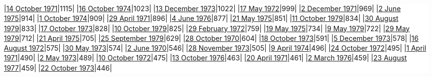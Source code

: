 |[14 October 1971](https://historichansard.net/hofreps/1971/19711014_reps_27_hor74/)|1115|
|[16 October 1974](https://historichansard.net/hofreps/1974/19741016_reps_29_hor91/)|1023|
|[13 December 1973](https://historichansard.net/hofreps/1973/19731213_reps_28_hor87/)|1022|
|[17 May 1972](https://historichansard.net/hofreps/1972/19720517_reps_27_hor78/)|999|
|[2 December 1971](https://historichansard.net/hofreps/1971/19711202_reps_27_hor75/)|969|
|[2 June 1975](https://historichansard.net/hofreps/1975/19750602_reps_29_hor95/)|914|
|[1 October 1974](https://historichansard.net/hofreps/1974/19741001_reps_29_hor90/)|909|
|[29 April 1971](https://historichansard.net/hofreps/1971/19710429_reps_27_hor72/)|896|
|[4 June 1976](https://historichansard.net/hofreps/1976/19760604_reps_30_hor99/)|877|
|[21 May 1975](https://historichansard.net/hofreps/1975/19750521_reps_29_hor95/)|851|
|[11 October 1979](https://historichansard.net/hofreps/1979/19791011_reps_31_hor116/)|834|
|[30 August 1979](https://historichansard.net/hofreps/1979/19790830_reps_31_hor115/)|833|
|[17 October 1973](https://historichansard.net/hofreps/1973/19731017_reps_28_hor86/)|828|
|[10 October 1979](https://historichansard.net/hofreps/1979/19791010_reps_31_hor116/)|825|
|[29 February 1972](https://historichansard.net/hofreps/1972/19720229_reps_27_hor76/)|759|
|[19 May 1975](https://historichansard.net/hofreps/1975/19750519_reps_29_hor95/)|734|
|[9 May 1979](https://historichansard.net/hofreps/1979/19790509_reps_31_hor114/)|722|
|[29 May 1979](https://historichansard.net/hofreps/1979/19790529_reps_31_hor114/)|712|
|[21 April 1975](https://historichansard.net/hofreps/1975/19750421_reps_29_hor94/)|705|
|[25 September 1979](https://historichansard.net/hofreps/1979/19790925_reps_31_hor115/)|629|
|[28 October 1970](https://historichansard.net/hofreps/1970/19701028_reps_27_hor70/)|604|
|[18 October 1973](https://historichansard.net/hofreps/1973/19731018_reps_28_hor86/)|591|
|[5 December 1973](https://historichansard.net/hofreps/1973/19731205_reps_28_hor87/)|578|
|[16 August 1972](https://historichansard.net/hofreps/1972/19720816_reps_27_hor79/)|575|
|[30 May 1973](https://historichansard.net/hofreps/1973/19730530_reps_28_hor84/)|574|
|[2 June 1970](https://historichansard.net/hofreps/1970/19700602_reps_27_hor68/)|546|
|[28 November 1973](https://historichansard.net/hofreps/1973/19731128_reps_28_hor87/)|505|
|[9 April 1974](https://historichansard.net/hofreps/1974/19740409_reps_28_hor88/)|496|
|[24 October 1972](https://historichansard.net/hofreps/1972/19721024_reps_27_hor81/)|495|
|[1 April 1971](https://historichansard.net/hofreps/1971/19710401_reps_27_hor71/)|490|
|[2 May 1973](https://historichansard.net/hofreps/1973/19730502_reps_28_hor83/)|489|
|[10 October 1972](https://historichansard.net/hofreps/1972/19721010_reps_27_hor81/)|475|
|[13 October 1976](https://historichansard.net/hofreps/1976/19761013_reps_30_hor101/)|463|
|[20 April 1971](https://historichansard.net/hofreps/1971/19710420_reps_27_hor72/)|461|
|[2 March 1976](https://historichansard.net/hofreps/1976/19760302_reps_30_hor98/)|459|
|[23 August 1977](https://historichansard.net/hofreps/1977/19770823_reps_30_hor106/)|459|
|[22 October 1973](https://historichansard.net/hofreps/1973/19731022_reps_28_hor86/)|446|